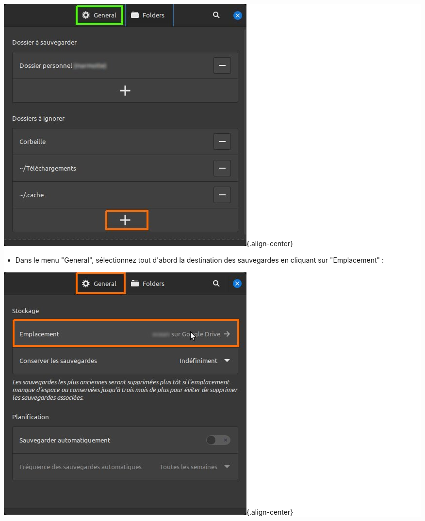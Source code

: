 ![](/images/dejadup-config-06.jpg){.align-center}

- Dans le menu "General", sélectionnez tout d'abord la destination des sauvegardes en cliquant sur "Emplacement" :

![](/images/dejadup-config-07.jpg){.align-center}
